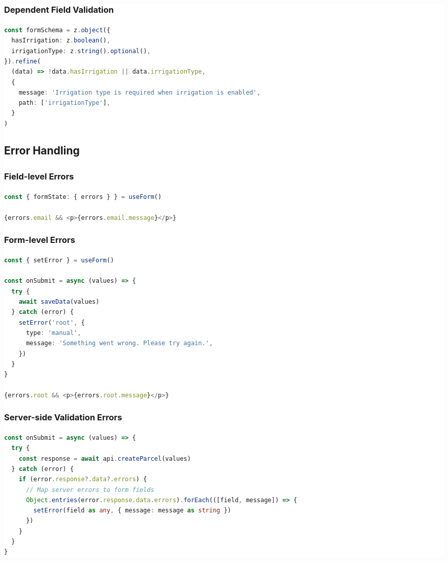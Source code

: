 ### Dependent Field Validation

```typescript
const formSchema = z.object({
  hasIrrigation: z.boolean(),
  irrigationType: z.string().optional(),
}).refine(
  (data) => !data.hasIrrigation || data.irrigationType,
  {
    message: 'Irrigation type is required when irrigation is enabled',
    path: ['irrigationType'],
  }
)
```

## Error Handling

### Field-level Errors

```typescript
const { formState: { errors } } = useForm()

{errors.email && <p>{errors.email.message}</p>}
```

### Form-level Errors

```typescript
const { setError } = useForm()

const onSubmit = async (values) => {
  try {
    await saveData(values)
  } catch (error) {
    setError('root', {
      type: 'manual',
      message: 'Something went wrong. Please try again.',
    })
  }
}

{errors.root && <p>{errors.root.message}</p>}
```

### Server-side Validation Errors

```typescript
const onSubmit = async (values) => {
  try {
    const response = await api.createParcel(values)
  } catch (error) {
    if (error.response?.data?.errors) {
      // Map server errors to form fields
      Object.entries(error.response.data.errors).forEach(([field, message]) => {
        setError(field as any, { message: message as string })
      })
    }
  }
}
```
